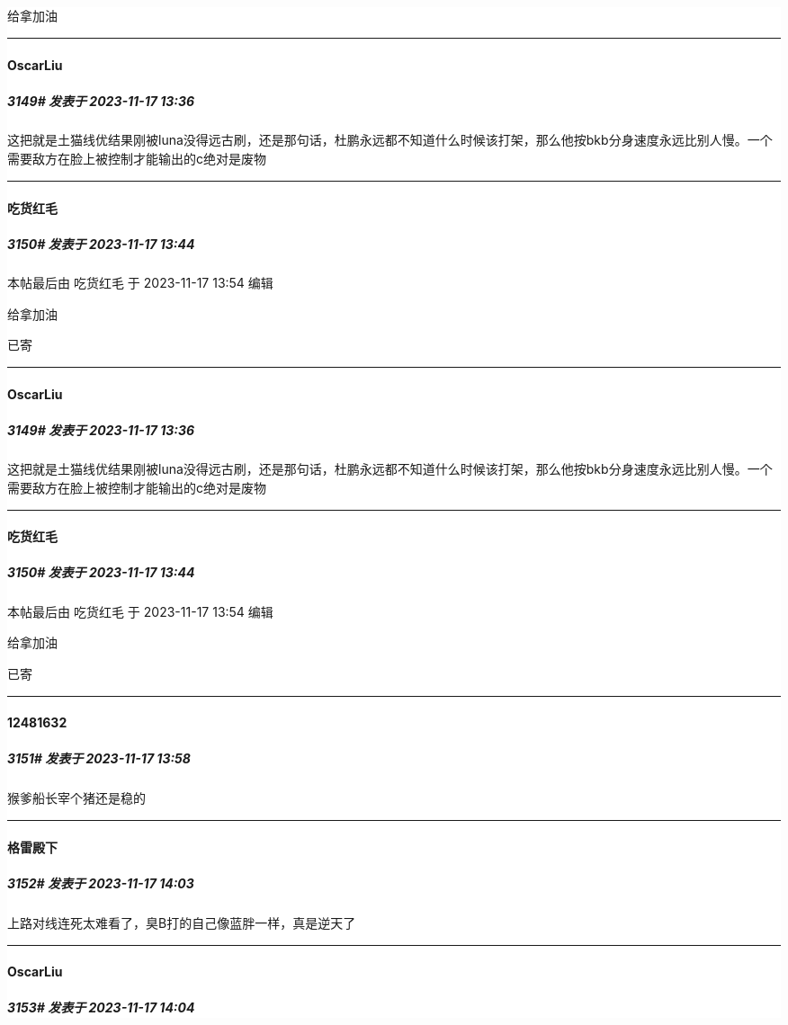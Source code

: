 给拿加油


*****

####  OscarLiu  
##### 3149#       发表于 2023-11-17 13:36

这把就是土猫线优结果刚被luna没得远古刷，还是那句话，杜鹏永远都不知道什么时候该打架，那么他按bkb分身速度永远比别人慢。一个需要敌方在脸上被控制才能输出的c绝对是废物

*****

####  吃货红毛  
##### 3150#       发表于 2023-11-17 13:44

 本帖最后由 吃货红毛 于 2023-11-17 13:54 编辑 

给拿加油

已寄


*****

####  OscarLiu  
##### 3149#       发表于 2023-11-17 13:36

这把就是土猫线优结果刚被luna没得远古刷，还是那句话，杜鹏永远都不知道什么时候该打架，那么他按bkb分身速度永远比别人慢。一个需要敌方在脸上被控制才能输出的c绝对是废物

*****

####  吃货红毛  
##### 3150#       发表于 2023-11-17 13:44

 本帖最后由 吃货红毛 于 2023-11-17 13:54 编辑 

给拿加油

已寄


*****

####  12481632  
##### 3151#       发表于 2023-11-17 13:58

猴爹船长宰个猪还是稳的

*****

####  格雷殿下  
##### 3152#       发表于 2023-11-17 14:03

上路对线连死太难看了，臭B打的自己像蓝胖一样，真是逆天了

*****

####  OscarLiu  
##### 3153#       发表于 2023-11-17 14:04
